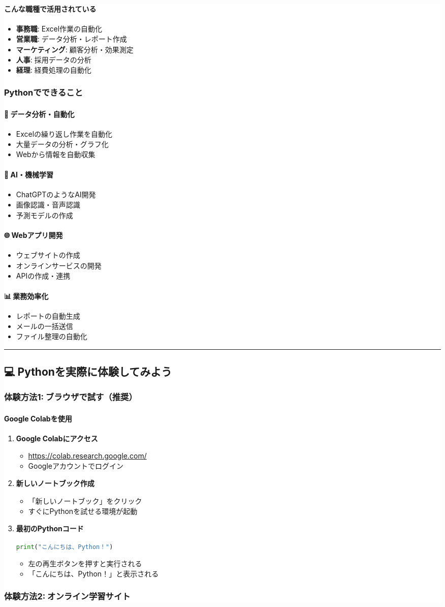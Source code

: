 #### こんな職種で活用されている
- **事務職**: Excel作業の自動化
- **営業職**: データ分析・レポート作成
- **マーケティング**: 顧客分析・効果測定
- **人事**: 採用データの分析
- **経理**: 経費処理の自動化

### Pythonでできること

#### 🤖 データ分析・自動化
- Excelの繰り返し作業を自動化
- 大量データの分析・グラフ化
- Webから情報を自動収集

#### 🎨 AI・機械学習
- ChatGPTのようなAI開発
- 画像認識・音声認識
- 予測モデルの作成

#### 🌐 Webアプリ開発
- ウェブサイトの作成
- オンラインサービスの開発
- APIの作成・連携

#### 📊 業務効率化
- レポートの自動生成
- メールの一括送信
- ファイル整理の自動化

---

## 💻 Pythonを実際に体験してみよう

### 体験方法1: ブラウザで試す（推奨）

#### Google Colabを使用
1. **Google Colabにアクセス**
   - https://colab.research.google.com/
   - Googleアカウントでログイン

2. **新しいノートブック作成**
   - 「新しいノートブック」をクリック
   - すぐにPythonを試せる環境が起動

3. **最初のPythonコード**
   ```python
   print("こんにちは、Python！")
   ```
   - 左の再生ボタンを押すと実行される
   - 「こんにちは、Python！」と表示される

### 体験方法2: オンライン学習サイト
